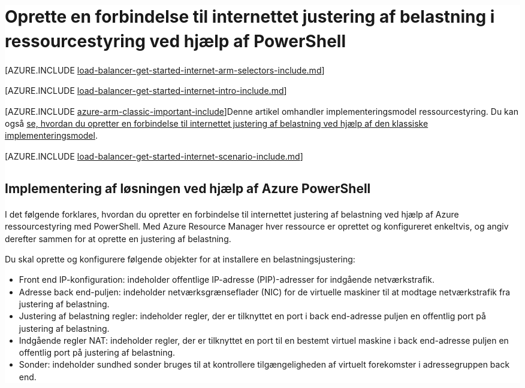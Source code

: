 <properties
   pageTitle="Oprette en forbindelse til internettet justering af belastning i ressourcestyring ved hjælp af PowerShell | Microsoft Azure"
   description="Lær at oprette en forbindelse til internettet justering af belastning i ressourcestyring ved hjælp af PowerShell"
   services="load-balancer"
   documentationCenter="na"
   authors="sdwheeler"
   manager="carmonm"
   editor=""
   tags="azure-resource-manager"
/>
<tags
  ms.service="load-balancer"
  ms.devlang="na"
  ms.topic="get-started-article"
  ms.tgt_pltfrm="na"
  ms.workload="infrastructure-services"
   ms.date="10/24/2016"
  ms.author="sewhee" />

# <a name="get-started"></a>Oprette en forbindelse til internettet justering af belastning i ressourcestyring ved hjælp af PowerShell

[AZURE.INCLUDE [load-balancer-get-started-internet-arm-selectors-include.md](../../includes/load-balancer-get-started-internet-arm-selectors-include.md)]

[AZURE.INCLUDE [load-balancer-get-started-internet-intro-include.md](../../includes/load-balancer-get-started-internet-intro-include.md)]

[AZURE.INCLUDE [azure-arm-classic-important-include](../../includes/azure-arm-classic-important-include.md)]Denne artikel omhandler implementeringsmodel ressourcestyring. Du kan også [se, hvordan du opretter en forbindelse til internettet justering af belastning ved hjælp af den klassiske implementeringsmodel](load-balancer-get-started-internet-classic-cli.md).

[AZURE.INCLUDE [load-balancer-get-started-internet-scenario-include.md](../../includes/load-balancer-get-started-internet-scenario-include.md)]

## <a name="deploying-the-solution-by-using-azure-powershell"></a>Implementering af løsningen ved hjælp af Azure PowerShell

I det følgende forklares, hvordan du opretter en forbindelse til internettet justering af belastning ved hjælp af Azure ressourcestyring med PowerShell. Med Azure Resource Manager hver ressource er oprettet og konfigureret enkeltvis, og angiv derefter sammen for at oprette en justering af belastning.

Du skal oprette og konfigurere følgende objekter for at installere en belastningsjustering:

- Front end IP-konfiguration: indeholder offentlige IP-adresse (PIP)-adresser for indgående netværkstrafik.
- Adresse back end-puljen: indeholder netværksgrænseflader (NIC) for de virtuelle maskiner til at modtage netværkstrafik fra justering af belastning.
- Justering af belastning regler: indeholder regler, der er tilknyttet en port i back end-adresse puljen en offentlig port på justering af belastning.
- Indgående regler NAT: indeholder regler, der er tilknyttet en port til en bestemt virtuel maskine i back end-adresse puljen en offentlig port på justering af belastning.
- Sonder: indeholder sundhed sonder bruges til at kontrollere tilgængeligheden af virtuelt forekomster i adressegruppen back end.
